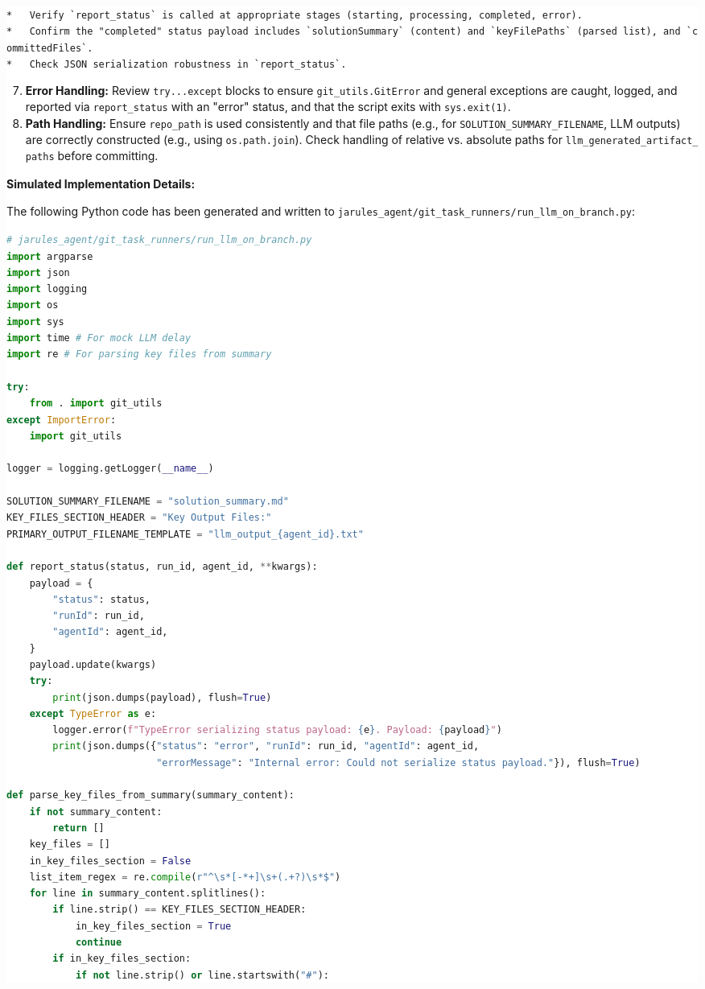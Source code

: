     *   Verify `report_status` is called at appropriate stages (starting, processing, completed, error).
    *   Confirm the "completed" status payload includes `solutionSummary` (content) and `keyFilePaths` (parsed list), and `committedFiles`.
    *   Check JSON serialization robustness in `report_status`.
7.  **Error Handling:** Review `try...except` blocks to ensure `git_utils.GitError` and general exceptions are caught, logged, and reported via `report_status` with an "error" status, and that the script exits with `sys.exit(1)`.
8.  **Path Handling:** Ensure `repo_path` is used consistently and that file paths (e.g., for `SOLUTION_SUMMARY_FILENAME`, LLM outputs) are correctly constructed (e.g., using `os.path.join`). Check handling of relative vs. absolute paths for `llm_generated_artifact_paths` before committing.

**Simulated Implementation Details:**

The following Python code has been generated and written to `jarules_agent/git_task_runners/run_llm_on_branch.py`:

```python
# jarules_agent/git_task_runners/run_llm_on_branch.py
import argparse
import json
import logging
import os
import sys
import time # For mock LLM delay
import re # For parsing key files from summary

try:
    from . import git_utils
except ImportError:
    import git_utils

logger = logging.getLogger(__name__)

SOLUTION_SUMMARY_FILENAME = "solution_summary.md"
KEY_FILES_SECTION_HEADER = "Key Output Files:"
PRIMARY_OUTPUT_FILENAME_TEMPLATE = "llm_output_{agent_id}.txt"

def report_status(status, run_id, agent_id, **kwargs):
    payload = {
        "status": status,
        "runId": run_id,
        "agentId": agent_id,
    }
    payload.update(kwargs)
    try:
        print(json.dumps(payload), flush=True)
    except TypeError as e:
        logger.error(f"TypeError serializing status payload: {e}. Payload: {payload}")
        print(json.dumps({"status": "error", "runId": run_id, "agentId": agent_id,
                          "errorMessage": "Internal error: Could not serialize status payload."}), flush=True)

def parse_key_files_from_summary(summary_content):
    if not summary_content:
        return []
    key_files = []
    in_key_files_section = False
    list_item_regex = re.compile(r"^\s*[-*+]\s+(.+?)\s*$")
    for line in summary_content.splitlines():
        if line.strip() == KEY_FILES_SECTION_HEADER:
            in_key_files_section = True
            continue
        if in_key_files_section:
            if not line.strip() or line.startswith("#"):
```